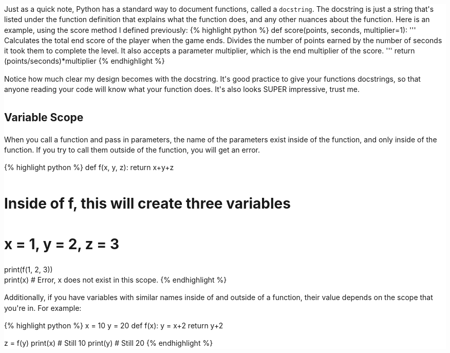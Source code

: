 Just as a quick note, Python has a standard way to document functions, called a `docstring`. The docstring is just a string that's listed under the function definition that explains what the function does, and any other nuances about the function. Here is an example, using the score method I defined previously:
{% highlight python %}
def score(points, seconds, multiplier=1):
  '''
  Calculates the total end score of the player when
  the game ends. Divides the number of points earned
  by the number of seconds it took them to complete
  the level. It also accepts a parameter multiplier,
  which is the end multiplier of the score.
  '''
  return (points/seconds)*multiplier
{% endhighlight %}

Notice how much clear my design becomes with the docstring. It's good practice to give your functions docstrings, so that anyone reading your code will know what your function does. It's also looks SUPER impressive, trust me.

## Variable Scope

When you call a function and pass in parameters, the name of the parameters exist inside of the function, and only inside of the function. If you try to call them outside of the function, you will get an error.

{% highlight python %}
def f(x, y, z):
  return x+y+z

# Inside of f, this will create three variables
# x = 1, y = 2, z = 3
print(f(1, 2, 3))  
print(x)  # Error, x does not exist in this scope.
{% endhighlight %}

Additionally, if you have variables with similar names inside of and outside of a function, their value depends on the scope that you're in. For example:

{% highlight python %}
x = 10
y = 20
def f(x):
  y = x+2
  return y+2

z = f(y)
print(x)  # Still 10
print(y)  # Still 20
{% endhighlight %}
